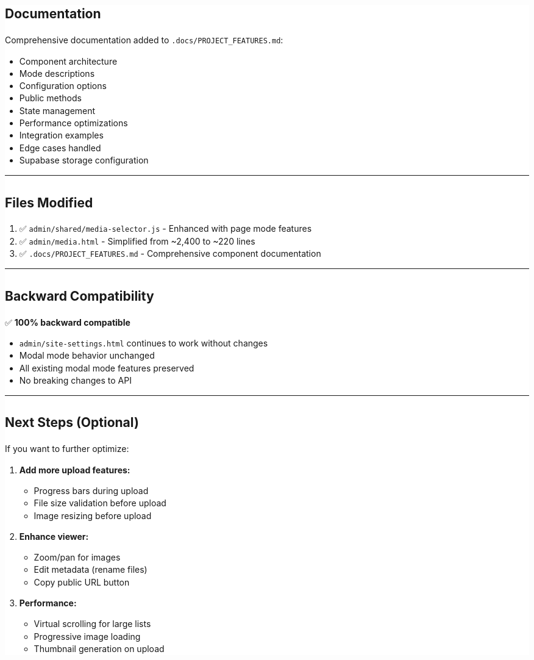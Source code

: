 
## Documentation

Comprehensive documentation added to `.docs/PROJECT_FEATURES.md`:

- Component architecture
- Mode descriptions
- Configuration options
- Public methods
- State management
- Performance optimizations
- Integration examples
- Edge cases handled
- Supabase storage configuration

---

## Files Modified

1. ✅ `admin/shared/media-selector.js` - Enhanced with page mode features
2. ✅ `admin/media.html` - Simplified from ~2,400 to ~220 lines
3. ✅ `.docs/PROJECT_FEATURES.md` - Comprehensive component documentation

---

## Backward Compatibility

✅ **100% backward compatible**

- `admin/site-settings.html` continues to work without changes
- Modal mode behavior unchanged
- All existing modal mode features preserved
- No breaking changes to API

---

## Next Steps (Optional)

If you want to further optimize:

1. **Add more upload features:**

   - Progress bars during upload
   - File size validation before upload
   - Image resizing before upload

2. **Enhance viewer:**

   - Zoom/pan for images
   - Edit metadata (rename files)
   - Copy public URL button

3. **Performance:**

   - Virtual scrolling for large lists
   - Progressive image loading
   - Thumbnail generation on upload
